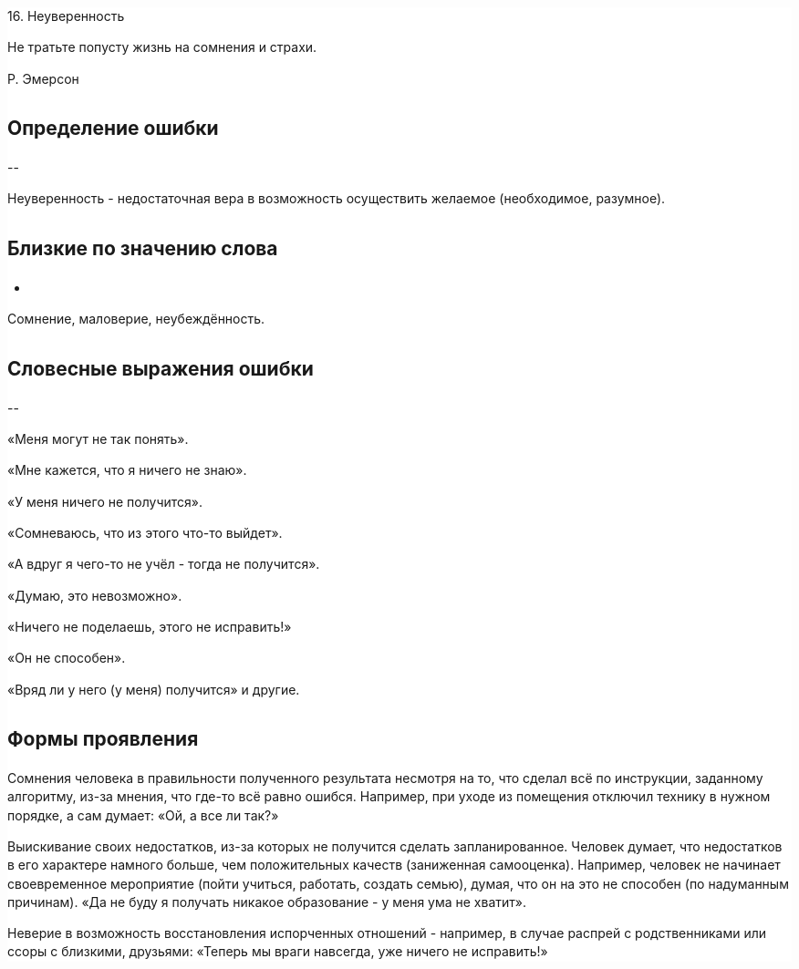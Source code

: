 ﻿16\. Неуверенность

Не тратьте попусту жизнь на сомнения и страхи.

Р. Эмерсон

## Определение ошибки
--

Неуверенность - недостаточная вера в возможность осуществить желаемое
(необходимое, разумное).

## Близкие по значению слова
-

Сомнение, маловерие, неубеждённость.

## Словесные выражения ошибки
--

«Меня могут не так понять».

«Мне кажется, что я ничего не знаю».

«У меня ничего не получится».

«Сомневаюсь, что из этого что-то выйдет».

«А вдруг я чего-то не учёл - тогда не получится».

«Думаю, это невозможно».

«Ничего не поделаешь, этого не исправить!»

«Он не способен».

«Вряд ли у него (у меня) получится» и другие.

## Формы проявления


Сомнения человека в правильности полученного результата несмотря на то,
что сделал всё по инструкции, заданному алгоритму, из-за мнения, что
где-то всё равно ошибся. Например, при уходе из помещения отключил
технику в нужном порядке, а сам думает: «Ой, а все ли так?»

Выискивание своих недостатков, из-за которых не получится сделать
запланированное. Человек думает, что недостатков в его характере намного
больше, чем положительных качеств (заниженная самооценка). Например,
человек не начинает своевременное мероприятие (пойти учиться, работать,
создать семью), думая, что он на это не способен (по надуманным
причинам). «Да не буду я получать никакое образование - у меня ума не
хватит».

Неверие в возможность восстановления испорченных отношений - например,
в случае распрей с родственниками или ссоры с близкими, друзьями:
«Теперь мы враги навсегда, уже ничего не исправить!»
